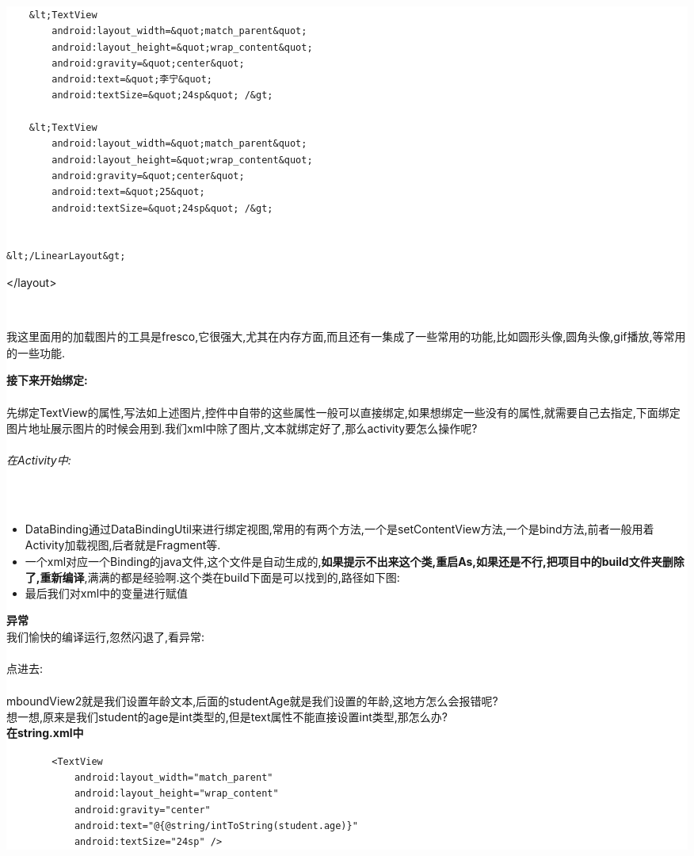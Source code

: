         &lt;TextView
            android:layout_width=&quot;match_parent&quot;
            android:layout_height=&quot;wrap_content&quot;
            android:gravity=&quot;center&quot;
            android:text=&quot;李宁&quot;
            android:textSize=&quot;24sp&quot; /&gt;

        &lt;TextView
            android:layout_width=&quot;match_parent&quot;
            android:layout_height=&quot;wrap_content&quot;
            android:gravity=&quot;center&quot;
            android:text=&quot;25&quot;
            android:textSize=&quot;24sp&quot; /&gt;


    &lt;/LinearLayout&gt;
&lt;/layout&gt;
</code></pre>

<p><img src="http://opgkgu3ek.bkt.clouddn.com/17-6-16/72379493.jpg" alt=""/></p>

<p>我这里面用的加载图片的工具是fresco,它很强大,尤其在内存方面,而且还有一集成了一些常用的功能,比如圆形头像,圆角头像,gif播放,等常用的一些功能.</p>

<p><strong>接下来开始绑定:</strong><br/>
<img src="http://opgkgu3ek.bkt.clouddn.com/17-6-16/10176861.jpg" alt=""/><br/>
先绑定TextView的属性,写法如上述图片,控件中自带的这些属性一般可以直接绑定,如果想绑定一些没有的属性,就需要自己去指定,下面绑定图片地址展示图片的时候会用到.我们xml中除了图片,文本就绑定好了,那么activity要怎么操作呢?</p>

<h6 id="toc_6">在Activity中:</h6>

<p><img src="http://opgkgu3ek.bkt.clouddn.com/17-6-16/68147946.jpg" alt=""/></p>

<ul>
<li>DataBinding通过DataBindingUtil来进行绑定视图,常用的有两个方法,一个是setContentView方法,一个是bind方法,前者一般用着Activity加载视图,后者就是Fragment等.</li>
<li>一个xml对应一个Binding的java文件,这个文件是自动生成的,<strong>如果提示不出来这个类,重启As,如果还是不行,把项目中的build文件夹删除了,重新编译</strong>,满满的都是经验啊.这个类在build下面是可以找到的,路径如下图:<img src="http://opgkgu3ek.bkt.clouddn.com/17-6-16/1766341.jpg" alt=""/></li>
<li>最后我们对xml中的变量进行赋值</li>
</ul>

<p><strong>异常</strong><br/>
我们愉快的编译运行,忽然闪退了,看异常:<br/>
<img src="http://opgkgu3ek.bkt.clouddn.com/17-6-16/43621228.jpg" alt=""/><br/>
点进去:<br/>
<img src="http://opgkgu3ek.bkt.clouddn.com/17-6-16/64324709.jpg" alt=""/><br/>
mboundView2就是我们设置年龄文本,后面的studentAge就是我们设置的年龄,这地方怎么会报错呢?<br/>
想一想,原来是我们student的age是int类型的,但是text属性不能直接设置int类型,那怎么办?<br/>
<strong>在string.xml中</strong></p>

<pre><code>        &lt;TextView
            android:layout_width=&quot;match_parent&quot;
            android:layout_height=&quot;wrap_content&quot;
            android:gravity=&quot;center&quot;
            android:text=&quot;@{@string/intToString(student.age)}&quot;
            android:textSize=&quot;24sp&quot; /&gt;
</code></pre>
